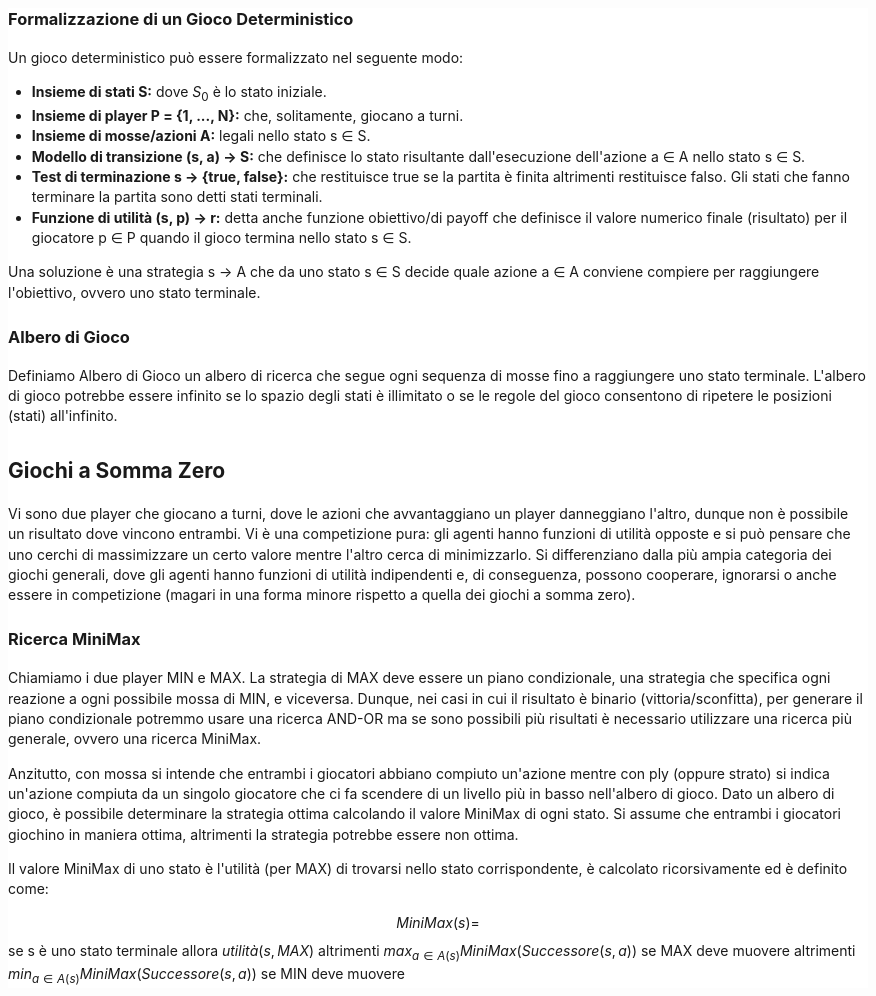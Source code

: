 ### Formalizzazione di un Gioco Deterministico

Un gioco deterministico può essere formalizzato nel seguente modo:

* **Insieme di stati S:** dove $S_0$ è lo stato iniziale.
* **Insieme di player P = {1, ..., N}:** che, solitamente, giocano a turni.
* **Insieme di mosse/azioni A:** legali nello stato s ∈ S.
* **Modello di transizione (s, a) → S:** che definisce lo stato risultante dall'esecuzione dell'azione a ∈ A nello stato s ∈ S.
* **Test di terminazione s → {true, false}:** che restituisce true se la partita è finita altrimenti restituisce falso. Gli stati che fanno terminare la partita sono detti stati terminali.
* **Funzione di utilità (s, p) → r:** detta anche funzione obiettivo/di payoff che definisce il valore numerico finale (risultato) per il giocatore p ∈ P quando il gioco termina nello stato s ∈ S.

Una soluzione è una strategia s → A che da uno stato s ∈ S decide quale azione a ∈ A conviene compiere per raggiungere l'obiettivo, ovvero uno stato terminale.

### Albero di Gioco

Definiamo Albero di Gioco un albero di ricerca che segue ogni sequenza di mosse fino a raggiungere uno stato terminale. L'albero di gioco potrebbe essere infinito se lo spazio degli stati è illimitato o se le regole del gioco consentono di ripetere le posizioni (stati) all'infinito.

## Giochi a Somma Zero

Vi sono due player che giocano a turni, dove le azioni che avvantaggiano un player danneggiano l'altro, dunque non è possibile un risultato dove vincono entrambi. Vi è una competizione pura: gli agenti hanno funzioni di utilità opposte e si può pensare che uno cerchi di massimizzare un certo valore mentre l'altro cerca di minimizzarlo. Si differenziano dalla più ampia categoria dei giochi generali, dove gli agenti hanno funzioni di utilità indipendenti e, di conseguenza, possono cooperare, ignorarsi o anche essere in competizione (magari in una forma minore rispetto a quella dei giochi a somma zero).

### Ricerca MiniMax

Chiamiamo i due player MIN e MAX. La strategia di MAX deve essere un piano condizionale, una strategia che specifica ogni reazione a ogni possibile mossa di MIN, e viceversa. Dunque, nei casi in cui il risultato è binario (vittoria/sconfitta), per generare il piano condizionale potremmo usare una ricerca AND-OR ma se sono possibili più risultati è necessario utilizzare una ricerca più generale, ovvero una ricerca MiniMax.

Anzitutto, con mossa si intende che entrambi i giocatori abbiano compiuto un'azione mentre con ply (oppure strato) si indica un'azione compiuta da un singolo giocatore che ci fa scendere di un livello più in basso nell'albero di gioco. Dato un albero di gioco, è possibile determinare la strategia ottima calcolando il valore MiniMax di ogni stato. Si assume che entrambi i giocatori giochino in maniera ottima, altrimenti la strategia potrebbe essere non ottima.

Il valore MiniMax di uno stato è l'utilità (per MAX) di trovarsi nello stato corrispondente, è calcolato ricorsivamente ed è definito come:

$$MiniMax(s) =$$
 se s è uno stato terminale allora $utilità(s, MAX)$
 altrimenti $max_{a ∈ A(s)} MiniMax(Successore(s, a))$ se MAX deve muovere
 altrimenti $min_{a ∈ A(s)} MiniMax(Successore(s, a))$ se MIN deve muovere
